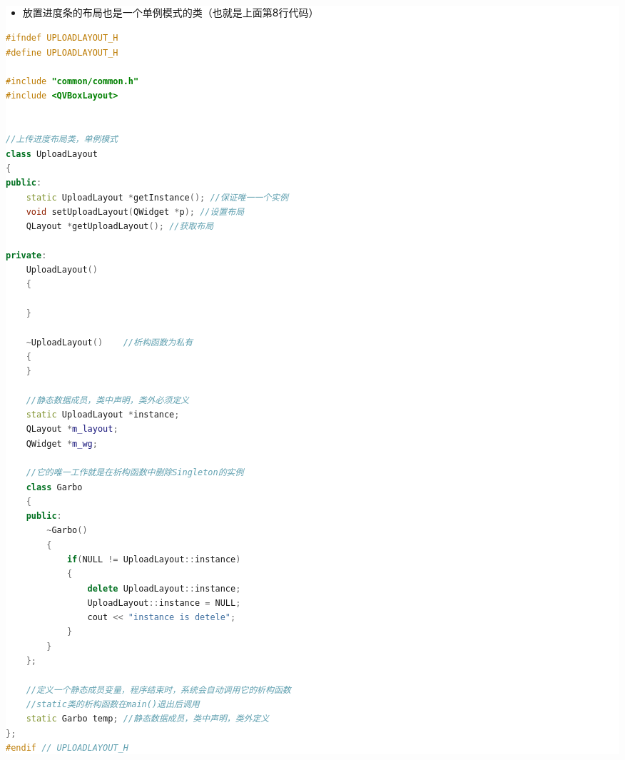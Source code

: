 - 放置进度条的布局也是一个单例模式的类（也就是上面第8行代码）

```c++
#ifndef UPLOADLAYOUT_H
#define UPLOADLAYOUT_H

#include "common/common.h"
#include <QVBoxLayout>


//上传进度布局类，单例模式
class UploadLayout
{
public:
    static UploadLayout *getInstance(); //保证唯一一个实例
    void setUploadLayout(QWidget *p); //设置布局
    QLayout *getUploadLayout(); //获取布局

private:
    UploadLayout()
    {

    }

    ~UploadLayout()    //析构函数为私有
    {
    }

    //静态数据成员，类中声明，类外必须定义
    static UploadLayout *instance;
    QLayout *m_layout;
    QWidget *m_wg;

    //它的唯一工作就是在析构函数中删除Singleton的实例
    class Garbo
    {
    public:
        ~Garbo()
        {
            if(NULL != UploadLayout::instance)
            {
                delete UploadLayout::instance;
                UploadLayout::instance = NULL;
                cout << "instance is detele";
            }
        }
    };

    //定义一个静态成员变量，程序结束时，系统会自动调用它的析构函数
    //static类的析构函数在main()退出后调用
    static Garbo temp; //静态数据成员，类中声明，类外定义
};
#endif // UPLOADLAYOUT_H

```

